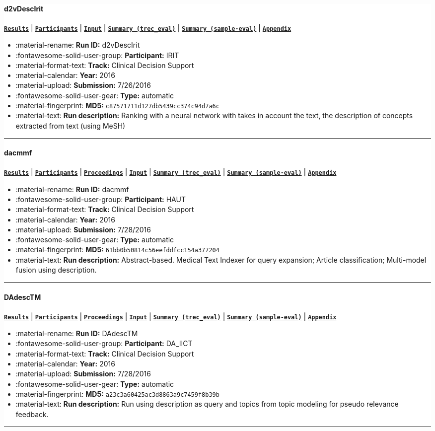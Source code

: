 #### d2vDescIrit 
[**`Results`**](./results.md#d2vdescirit) | [**`Participants`**](./participants.md#irit) | [**`Input`**](https://trec.nist.gov/results/trec25/clinical/input.d2vDescIrit.gz) | [**`Summary (trec_eval)`**](https://trec.nist.gov/results/trec25/clinical/summary.trec_eval.d2vDescIrit) | [**`Summary (sample-eval)`**](https://trec.nist.gov/results/trec25/clinical/summary.sample-eval.d2vDescIrit) | [**`Appendix`**](https://trec.nist.gov/pubs/trec25/appendices/clinical/d2vDescIrit.pdf) 

- :material-rename: **Run ID:** d2vDescIrit 
- :fontawesome-solid-user-group: **Participant:** IRIT 
- :material-format-text: **Track:** Clinical Decision Support 
- :material-calendar: **Year:** 2016 
- :material-upload: **Submission:** 7/26/2016 
- :fontawesome-solid-user-gear: **Type:** automatic 
- :material-fingerprint: **MD5:** `c87571711d127db5439cc374c94d7a6c` 
- :material-text: **Run description:** Ranking with a neural network with takes in account the text, the description of concepts extracted from text (using MeSH) 

---
#### dacmmf 
[**`Results`**](./results.md#dacmmf) | [**`Participants`**](./participants.md#haut) | [**`Proceedings`**](./proceedings.md#literature-based-clinical-decision-support-searching-articles-according-to-medical-needs) | [**`Input`**](https://trec.nist.gov/results/trec25/clinical/input.dacmmf.gz) | [**`Summary (trec_eval)`**](https://trec.nist.gov/results/trec25/clinical/summary.trec_eval.dacmmf) | [**`Summary (sample-eval)`**](https://trec.nist.gov/results/trec25/clinical/summary.sample-eval.dacmmf) | [**`Appendix`**](https://trec.nist.gov/pubs/trec25/appendices/clinical/dacmmf.pdf) 

- :material-rename: **Run ID:** dacmmf 
- :fontawesome-solid-user-group: **Participant:** HAUT 
- :material-format-text: **Track:** Clinical Decision Support 
- :material-calendar: **Year:** 2016 
- :material-upload: **Submission:** 7/28/2016 
- :fontawesome-solid-user-gear: **Type:** automatic 
- :material-fingerprint: **MD5:** `61bb0b50814c56eefddfcc154a377204` 
- :material-text: **Run description:** Abstract-based. Medical Text Indexer for query expansion; Article classification; Multi-model fusion using description. 

---
#### DAdescTM 
[**`Results`**](./results.md#dadesctm) | [**`Participants`**](./participants.md#da_iict) | [**`Proceedings`**](./proceedings.md#team-da-iict-at-clinical-decision-support-track-in-trec-2016-topic-modeling-for-query-expansion) | [**`Input`**](https://trec.nist.gov/results/trec25/clinical/input.DAdescTM.gz) | [**`Summary (trec_eval)`**](https://trec.nist.gov/results/trec25/clinical/summary.trec_eval.DAdescTM) | [**`Summary (sample-eval)`**](https://trec.nist.gov/results/trec25/clinical/summary.sample-eval.DAdescTM) | [**`Appendix`**](https://trec.nist.gov/pubs/trec25/appendices/clinical/DAdescTM.pdf) 

- :material-rename: **Run ID:** DAdescTM 
- :fontawesome-solid-user-group: **Participant:** DA_IICT 
- :material-format-text: **Track:** Clinical Decision Support 
- :material-calendar: **Year:** 2016 
- :material-upload: **Submission:** 7/28/2016 
- :fontawesome-solid-user-gear: **Type:** automatic 
- :material-fingerprint: **MD5:** `a23c3a60425ac3d8863a9c7459f8b39b` 
- :material-text: **Run description:** Run using description as query and topics from topic modeling for pseudo relevance feedback. 

---
